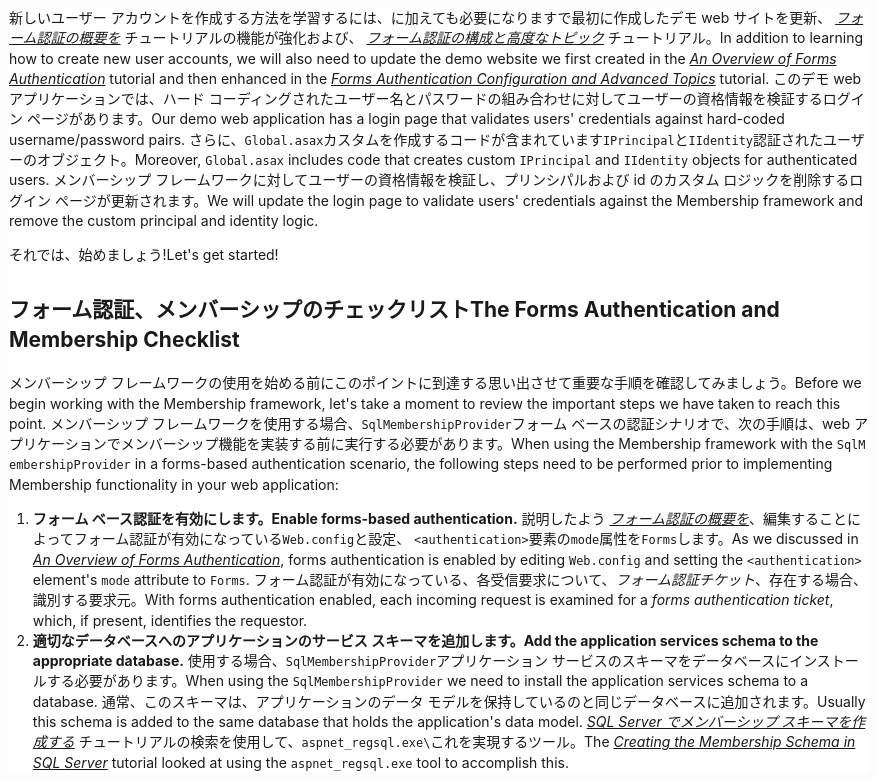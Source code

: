 <span data-ttu-id="48db4-114">新しいユーザー アカウントを作成する方法を学習するには、に加えても必要になりますで最初に作成したデモ web サイトを更新、  *<a id="_msoanchor_2"> </a>[フォーム認証の概要を](../introduction/an-overview-of-forms-authentication-vb.md)* チュートリアルの機能が強化および、  *<a id="_msoanchor_3"> </a>[フォーム認証の構成と高度なトピック](../introduction/forms-authentication-configuration-and-advanced-topics-vb.md)* チュートリアル。</span><span class="sxs-lookup"><span data-stu-id="48db4-114">In addition to learning how to create new user accounts, we will also need to update the demo website we first created in the *<a id="_msoanchor_2"></a>[An Overview of Forms Authentication](../introduction/an-overview-of-forms-authentication-vb.md)* tutorial and then enhanced in the *<a id="_msoanchor_3"></a>[Forms Authentication Configuration and Advanced Topics](../introduction/forms-authentication-configuration-and-advanced-topics-vb.md)* tutorial.</span></span> <span data-ttu-id="48db4-115">このデモ web アプリケーションでは、ハード コーディングされたユーザー名とパスワードの組み合わせに対してユーザーの資格情報を検証するログイン ページがあります。</span><span class="sxs-lookup"><span data-stu-id="48db4-115">Our demo web application has a login page that validates users' credentials against hard-coded username/password pairs.</span></span> <span data-ttu-id="48db4-116">さらに、`Global.asax`カスタムを作成するコードが含まれています`IPrincipal`と`IIdentity`認証されたユーザーのオブジェクト。</span><span class="sxs-lookup"><span data-stu-id="48db4-116">Moreover, `Global.asax` includes code that creates custom `IPrincipal` and `IIdentity` objects for authenticated users.</span></span> <span data-ttu-id="48db4-117">メンバーシップ フレームワークに対してユーザーの資格情報を検証し、プリンシパルおよび id のカスタム ロジックを削除するログイン ページが更新されます。</span><span class="sxs-lookup"><span data-stu-id="48db4-117">We will update the login page to validate users' credentials against the Membership framework and remove the custom principal and identity logic.</span></span>

<span data-ttu-id="48db4-118">それでは、始めましょう!</span><span class="sxs-lookup"><span data-stu-id="48db4-118">Let's get started!</span></span>

## <a name="the-forms-authentication-and-membership-checklist"></a><span data-ttu-id="48db4-119">フォーム認証、メンバーシップのチェックリスト</span><span class="sxs-lookup"><span data-stu-id="48db4-119">The Forms Authentication and Membership Checklist</span></span>

<span data-ttu-id="48db4-120">メンバーシップ フレームワークの使用を始める前にこのポイントに到達する思い出させて重要な手順を確認してみましょう。</span><span class="sxs-lookup"><span data-stu-id="48db4-120">Before we begin working with the Membership framework, let's take a moment to review the important steps we have taken to reach this point.</span></span> <span data-ttu-id="48db4-121">メンバーシップ フレームワークを使用する場合、`SqlMembershipProvider`フォーム ベースの認証シナリオで、次の手順は、web アプリケーションでメンバーシップ機能を実装する前に実行する必要があります。</span><span class="sxs-lookup"><span data-stu-id="48db4-121">When using the Membership framework with the `SqlMembershipProvider` in a forms-based authentication scenario, the following steps need to be performed prior to implementing Membership functionality in your web application:</span></span>

1. <span data-ttu-id="48db4-122">**フォーム ベース認証を有効にします。**</span><span class="sxs-lookup"><span data-stu-id="48db4-122">**Enable forms-based authentication.**</span></span> <span data-ttu-id="48db4-123">説明したよう *<a id="_msoanchor_4"> </a>[フォーム認証の概要を](../introduction/an-overview-of-forms-authentication-vb.md)*、編集することによってフォーム認証が有効になっている`Web.config`と設定、 `<authentication>`要素の`mode`属性を`Forms`します。</span><span class="sxs-lookup"><span data-stu-id="48db4-123">As we discussed in *<a id="_msoanchor_4"></a>[An Overview of Forms Authentication](../introduction/an-overview-of-forms-authentication-vb.md)*, forms authentication is enabled by editing `Web.config` and setting the `<authentication>` element's `mode` attribute to `Forms`.</span></span> <span data-ttu-id="48db4-124">フォーム認証が有効になっている、各受信要求について、*フォーム認証チケット*、存在する場合、識別する要求元。</span><span class="sxs-lookup"><span data-stu-id="48db4-124">With forms authentication enabled, each incoming request is examined for a *forms authentication ticket*, which, if present, identifies the requestor.</span></span>
2. <span data-ttu-id="48db4-125">**適切なデータベースへのアプリケーションのサービス スキーマを追加します。**</span><span class="sxs-lookup"><span data-stu-id="48db4-125">**Add the application services schema to the appropriate database.**</span></span> <span data-ttu-id="48db4-126">使用する場合、`SqlMembershipProvider`アプリケーション サービスのスキーマをデータベースにインストールする必要があります。</span><span class="sxs-lookup"><span data-stu-id="48db4-126">When using the `SqlMembershipProvider` we need to install the application services schema to a database.</span></span> <span data-ttu-id="48db4-127">通常、このスキーマは、アプリケーションのデータ モデルを保持しているのと同じデータベースに追加されます。</span><span class="sxs-lookup"><span data-stu-id="48db4-127">Usually this schema is added to the same database that holds the application's data model.</span></span> <span data-ttu-id="48db4-128"> *<a id="_msoanchor_5"> </a> [SQL Server でメンバーシップ スキーマを作成する](creating-the-membership-schema-in-sql-server-vb.md)* チュートリアルの検索を使用して、`aspnet_regsql.exe\`これを実現するツール。</span><span class="sxs-lookup"><span data-stu-id="48db4-128">The *<a id="_msoanchor_5"></a>[Creating the Membership Schema in SQL Server](creating-the-membership-schema-in-sql-server-vb.md)* tutorial looked at using the `aspnet_regsql.exe` tool to accomplish this.</span></span>